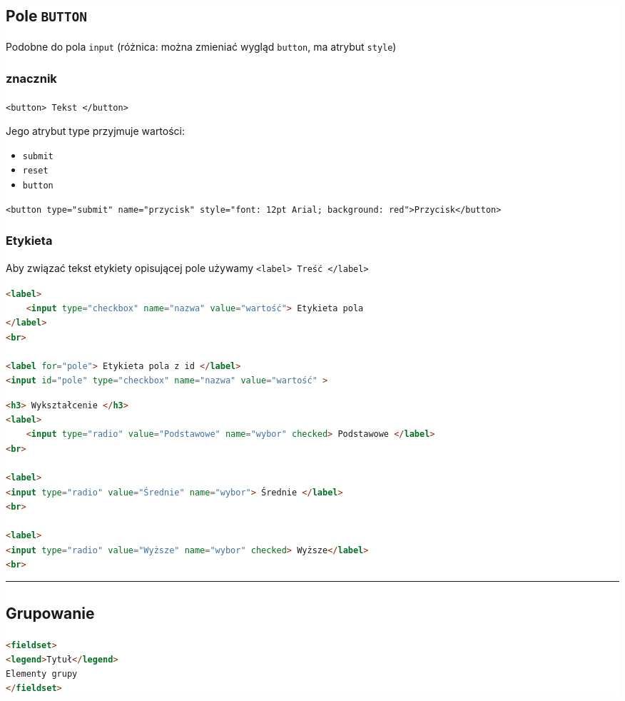 ## Pole `BUTTON`
Podobne do pola `input` (różnica: można zmieniać wygląd `button`, ma atrybut `style`)

### znacznik
`<button> Tekst </button>`

Jego atrybut type przyjmuje wartości:
- `submit`
- `reset`
- `button`

`<button type="submit" name="przycisk" style="font: 12pt Arial; background: red">Przycisk</button>`

### Etykieta
Aby związać tekst etykiety opisującej pole używamy
`<label> Treść </label>`

```html
<label>
	<input type="checkbox" name="nazwa" value="wartość"> Etykieta pola
</label>
<br>

<label for="pole"> Etykieta pola z id </label>
<input id="pole" type="checkbox" name="nazwa" value="wartość" >


```

```html
<h3> Wykształcenie </h3>
<label> 
	<input type="radio" value="Podstawowe" name="wybor" checked> Podstawowe </label>
<br>

<label>
<input type="radio" value="Średnie" name="wybor"> Średnie </label>
<br>

<label>
<input type="radio" value="Wyższe" name="wybor" checked> Wyższe</label>
<br>
```

---

## Grupowanie
```html
<fieldset>
<legend>Tytuł</legend>
Elementy grupy
</fieldset>

```
